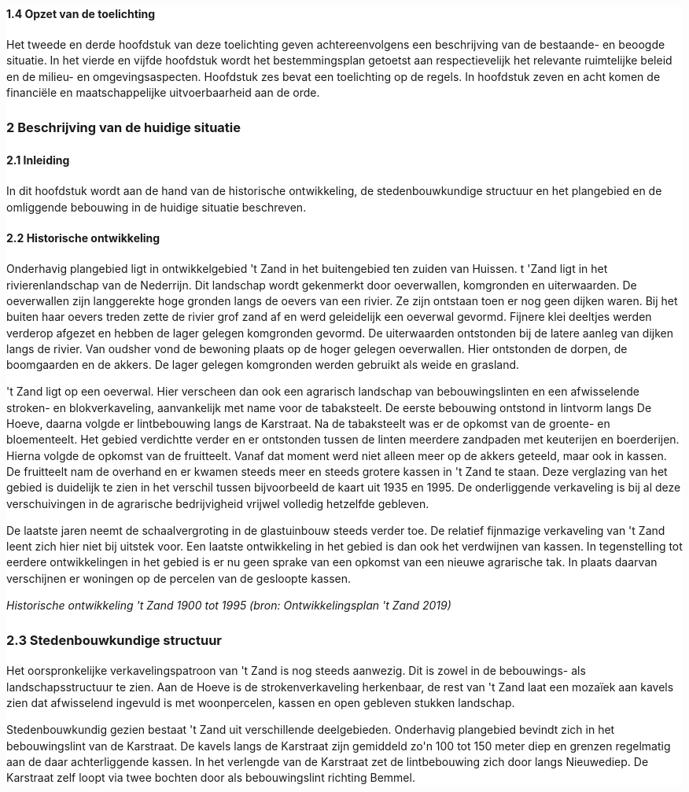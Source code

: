 #### **1.4 Opzet van de toelichting**

Het tweede en derde hoofdstuk van deze toelichting geven achtereenvolgens een beschrijving van de bestaande- en beoogde situatie. In het vierde en vijfde hoofdstuk wordt het bestemmingsplan getoetst aan respectievelijk het relevante ruimtelijke beleid en de milieu- en omgevingsaspecten. Hoofdstuk zes bevat een toelichting op de regels. In hoofdstuk zeven en acht komen de financiële en maatschappelijke uitvoerbaarheid aan de orde.

### **2 Beschrijving van de huidige situatie**

#### **2.1 Inleiding**

In dit hoofdstuk wordt aan de hand van de historische ontwikkeling, de stedenbouwkundige structuur en het plangebied en de omliggende bebouwing in de huidige situatie beschreven.

#### **2.2 Historische ontwikkeling**

Onderhavig plangebied ligt in ontwikkelgebied 't Zand in het buitengebied ten zuiden van Huissen. t 'Zand ligt in het rivierenlandschap van de Nederrijn. Dit landschap wordt gekenmerkt door oeverwallen, komgronden en uiterwaarden. De oeverwallen zijn langgerekte hoge gronden langs de oevers van een rivier. Ze zijn ontstaan toen er nog geen dijken waren. Bij het buiten haar oevers treden zette de rivier grof zand af en werd geleidelijk een oeverwal gevormd. Fijnere klei deeltjes werden verderop afgezet en hebben de lager gelegen komgronden gevormd. De uiterwaarden ontstonden bij de latere aanleg van dijken langs de rivier. Van oudsher vond de bewoning plaats op de hoger gelegen oeverwallen. Hier ontstonden de dorpen, de boomgaarden en de akkers. De lager gelegen komgronden werden gebruikt als weide en grasland.

't Zand ligt op een oeverwal. Hier verscheen dan ook een agrarisch landschap van bebouwingslinten en een afwisselende stroken- en blokverkaveling, aanvankelijk met name voor de tabaksteelt. De eerste bebouwing ontstond in lintvorm langs De Hoeve, daarna volgde er lintbebouwing langs de Karstraat. Na de tabaksteelt was er de opkomst van de groente- en bloementeelt. Het gebied verdichtte verder en er ontstonden tussen de linten meerdere zandpaden met keuterijen en boerderijen. Hierna volgde de opkomst van de fruitteelt. Vanaf dat moment werd niet alleen meer op de akkers geteeld, maar ook in kassen. De fruitteelt nam de overhand en er kwamen steeds meer en steeds grotere kassen in 't Zand te staan. Deze verglazing van het gebied is duidelijk te zien in het verschil tussen bijvoorbeeld de kaart uit 1935 en 1995. De onderliggende verkaveling is bij al deze verschuivingen in de agrarische bedrijvigheid vrijwel volledig hetzelfde gebleven.

De laatste jaren neemt de schaalvergroting in de glastuinbouw steeds verder toe. De relatief fijnmazige verkaveling van 't Zand leent zich hier niet bij uitstek voor. Een laatste ontwikkeling in het gebied is dan ook het verdwijnen van kassen. In tegenstelling tot eerdere ontwikkelingen in het gebied is er nu geen sprake van een opkomst van een nieuwe agrarische tak. In plaats daarvan verschijnen er woningen op de percelen van de gesloopte kassen.

*Historische ontwikkeling 't Zand 1900 tot 1995 (bron: Ontwikkelingsplan 't Zand 2019)*

### **2.3 Stedenbouwkundige structuur**

Het oorspronkelijke verkavelingspatroon van 't Zand is nog steeds aanwezig. Dit is zowel in de bebouwings- als landschapsstructuur te zien. Aan de Hoeve is de strokenverkaveling herkenbaar, de rest van 't Zand laat een mozaïek aan kavels zien dat afwisselend ingevuld is met woonpercelen, kassen en open gebleven stukken landschap.

Stedenbouwkundig gezien bestaat 't Zand uit verschillende deelgebieden. Onderhavig plangebied bevindt zich in het bebouwingslint van de Karstraat. De kavels langs de Karstraat zijn gemiddeld zo'n 100 tot 150 meter diep en grenzen regelmatig aan de daar achterliggende kassen. In het verlengde van de Karstraat zet de lintbebouwing zich door langs Nieuwediep. De Karstraat zelf loopt via twee bochten door als bebouwingslint richting Bemmel.
